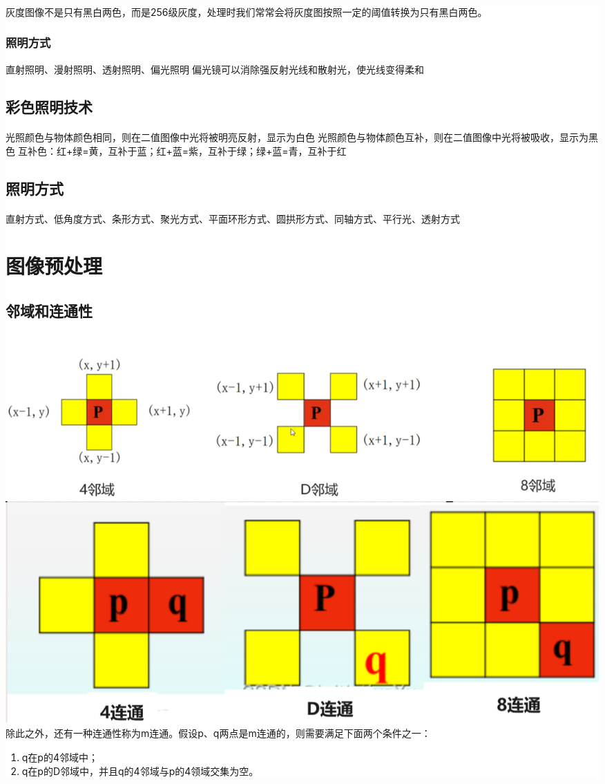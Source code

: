 灰度图像不是只有黑白两色，而是256级灰度，处理时我们常常会将灰度图按照一定的阈值转换为只有黑白两色。

### 照明方式

直射照明、漫射照明、透射照明、偏光照明
偏光镜可以消除强反射光线和散射光，使光线变得柔和

## 彩色照明技术

光照颜色与物体颜色相同，则在二值图像中光将被明亮反射，显示为白色
光照颜色与物体颜色互补，则在二值图像中光将被吸收，显示为黑色
互补色：红+绿=黄，互补于蓝；红+蓝=紫，互补于绿；绿+蓝=青，互补于红

## 照明方式

直射方式、低角度方式、条形方式、聚光方式、平面环形方式、圆拱形方式、同轴方式、平行光、透射方式

# 图像预处理

## 邻域和连通性

![邻域](./imgs/neighbors.png)
![连通性](./imgs/connectivity.png)
除此之外，还有一种连通性称为m连通。假设p、q两点是m连通的，则需要满足下面两个条件之一：
1. q在p的4邻域中；
2. q在p的D邻域中，并且q的4邻域与p的4领域交集为空。